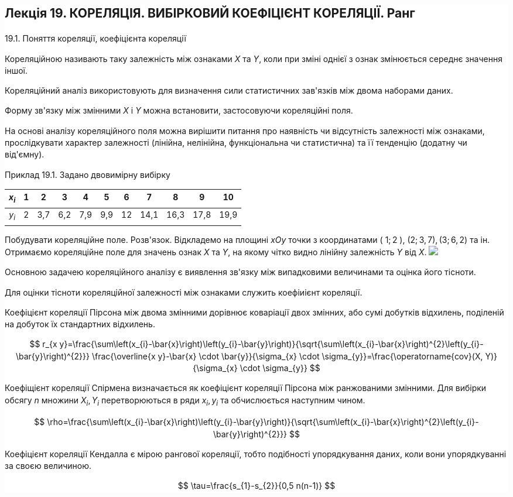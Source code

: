 ## Лекція 19. КОРЕЛЯЦІЯ. ВИБІРКОВИЙ КОЕФІЦІЄНТ КОРЕЛЯЦІЇ. Ранг

19.1. Поняття кореляції, коефіцієнта кореляції

Кореляційною називають таку залежність між ознаками $X$ та $Y$, коли при зміні однієї з ознак змінюється середнє значення іншої.

Кореляційний аналіз використовують для визначення сили статистичних зав'язків між двома наборами даних.

Форму зв'язку між змінними $X$ і $Y$ можна встановити, застосовуючи кореляційні поля.

На основі аналізу кореляційного поля можна вирішити питання про наявність чи відсутність залежності між ознаками, прослідкувати характер залежності (лінійна, нелінійна, функціональна чи статистична) та її тенденцію (додатну чи від'ємну).

Приклад 19.1. Задано двовимірну вибірку

| $x_{i}$ | 1 | 2 | 3 | 4 | 5 | 6 | 7 | 8 | 9 | 10 |
| :---: | :---: | :---: | :---: | :---: | :---: | :---: | :---: | :---: | :---: | :---: |
| $y_{i}$ | 2 | 3,7 | 6,2 | 7,9 | 9,9 | 12 | 14,1 | 16,3 | 17,8 | 19,9 |

Побудувати кореляційне поле.
Розв'язок. Відкладемо на площині $x O y$ точки з координатами ( $1 ; 2$ ), $(2 ; 3,7),(3 ; 6,2)$ та ін. Отримаємо кореляційне поле для значень ознак $X$ та $Y$, на якому чітко видно лінійну залежність $Y$ від $X$.
![](https://cdn.mathpix.com/cropped/2025_05_11_cd0672ec52ebd3980e2bg-01.jpg?height=494&width=1052&top_left_y=1946&top_left_x=582)

Основною задачею кореляційного аналізу є виявлення зв'язку між випадковими величинами та оцінка його тісноти.

Для оцінки тісноти кореляційної залежності між ознаками служить коефіиієнт кореляції.

Коефіцієнт кореляції Пірсона між двома змінними дорівнює коваріації двох змінних, або сумі добутків відхилень, поділеній на добуток їх стандартних відхилень.

$$
r_{x y}=\frac{\sum\left(x_{i}-\bar{x}\right)\left(y_{i}-\bar{y}\right)}{\sqrt{\sum\left(x_{i}-\bar{x}\right)^{2}\left(y_{i}-\bar{y}\right)^{2}}} \frac{\overline{x y}-\bar{x} \cdot \bar{y}}{\sigma_{x} \cdot \sigma_{y}}=\frac{\operatorname{cov}(X, Y)}{\sigma_{x} \cdot \sigma_{y}}
$$

Коефіщієнт кореляції Спірмена визначається як коефіцієнт кореляції Пірсона між ранжованими змінними. Для вибірки обсягу $n$ множини $X_{i}, Y_{i}$ перетворюються в ряди $x_{i}, y_{i}$ та обчислюється наступним чином.

$$
\rho=\frac{\sum\left(x_{i}-\bar{x}\right)\left(y_{i}-\bar{y}\right)}{\sqrt{\sum\left(x_{i}-\bar{x}\right)^{2}\left(y_{i}-\bar{y}\right)^{2}}}
$$

Коефіцієнт кореляції Кендалла є мірою рангової кореляції, тобто подібності упорядкування даних, коли вони упорядкуванні за своєю величиною.

$$
\tau=\frac{s_{1}-s_{2}}{0,5 n(n-1)}
$$
